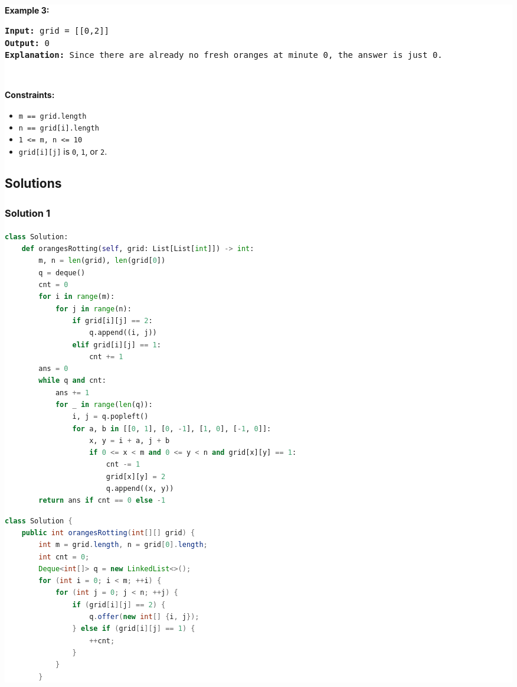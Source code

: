 <p><strong class="example">Example 3:</strong></p>

<pre>
<strong>Input:</strong> grid = [[0,2]]
<strong>Output:</strong> 0
<strong>Explanation:</strong> Since there are already no fresh oranges at minute 0, the answer is just 0.
</pre>

<p>&nbsp;</p>
<p><strong>Constraints:</strong></p>

<ul>
	<li><code>m == grid.length</code></li>
	<li><code>n == grid[i].length</code></li>
	<li><code>1 &lt;= m, n &lt;= 10</code></li>
	<li><code>grid[i][j]</code> is <code>0</code>, <code>1</code>, or <code>2</code>.</li>
</ul>

## Solutions

### Solution 1



```python
class Solution:
    def orangesRotting(self, grid: List[List[int]]) -> int:
        m, n = len(grid), len(grid[0])
        q = deque()
        cnt = 0
        for i in range(m):
            for j in range(n):
                if grid[i][j] == 2:
                    q.append((i, j))
                elif grid[i][j] == 1:
                    cnt += 1
        ans = 0
        while q and cnt:
            ans += 1
            for _ in range(len(q)):
                i, j = q.popleft()
                for a, b in [[0, 1], [0, -1], [1, 0], [-1, 0]]:
                    x, y = i + a, j + b
                    if 0 <= x < m and 0 <= y < n and grid[x][y] == 1:
                        cnt -= 1
                        grid[x][y] = 2
                        q.append((x, y))
        return ans if cnt == 0 else -1
```

```java
class Solution {
    public int orangesRotting(int[][] grid) {
        int m = grid.length, n = grid[0].length;
        int cnt = 0;
        Deque<int[]> q = new LinkedList<>();
        for (int i = 0; i < m; ++i) {
            for (int j = 0; j < n; ++j) {
                if (grid[i][j] == 2) {
                    q.offer(new int[] {i, j});
                } else if (grid[i][j] == 1) {
                    ++cnt;
                }
            }
        }
```